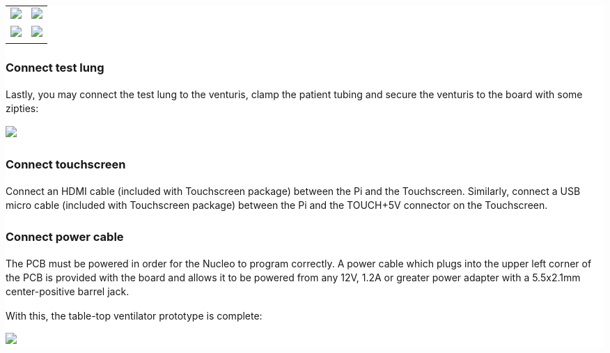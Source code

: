 |         |          |
|:-------:|:--------:|
| ![](images/sensor_tubing1.jpg) | ![](images/sensor_tubing2.jpg) |
| ![](images/sensor_tubing3.jpg) | ![](images/sensor_tubing4.jpg) |

### Connect test lung

Lastly, you may connect the test lung to the venturis, clamp the patient tubing and secure the venturis to the board
with some zipties:

![](images/test_lung.jpg)

### Connect touchscreen

Connect an HDMI cable (included with Touchscreen package) between the Pi and the Touchscreen. Similarly, connect a USB
micro cable (included with Touchscreen package) between the Pi and the TOUCH+5V connector on the Touchscreen.

### Connect power cable

The PCB must be powered in order for the Nucleo to program correctly. A power cable which plugs into the upper left
corner of the PCB is provided with the board and allows it to be powered from any 12V, 1.2A or greater power adapter
with a 5.5x2.1mm center-positive barrel jack.

With this, the table-top ventilator prototype is complete:

![](images/assembled.jpg)
